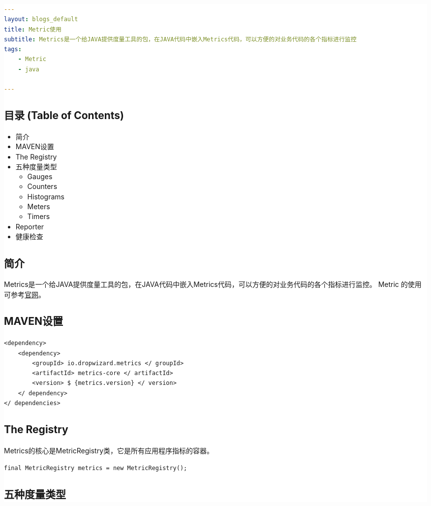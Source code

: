 ```yaml
---
layout: blogs_default
title: Metric使用
subtitle: Metrics是一个给JAVA提供度量工具的包，在JAVA代码中嵌入Metrics代码，可以方便的对业务代码的各个指标进行监控
tags:
    - Metric
    - java

---
```




 **目录 (Table of Contents)**
------------------------------------------------

+ 简介
+ MAVEN设置
+ The Registry
+ 五种度量类型
    + Gauges
    + Counters
    + Histograms
    + Meters
    + Timers
+ Reporter
+ 健康检查


## 简介
Metrics是一个给JAVA提供度量工具的包，在JAVA代码中嵌入Metrics代码，可以方便的对业务代码的各个指标进行监控。
Metric 的使用可参考[官网](http://metrics.dropwizard.io/3.2.3/getting-started.html)。

## MAVEN设置

```
<dependency> 
    <dependency> 
        <groupId> io.dropwizard.metrics </ groupId> 
        <artifactId> metrics-core </ artifactId> 
        <version> $ {metrics.version} </ version> 
    </ dependency> 
</ dependencies>
```

## The Registry
Metrics的核心是MetricRegistry类，它是所有应用程序指标的容器。

```
final MetricRegistry metrics = new MetricRegistry();
```
## 五种度量类型

